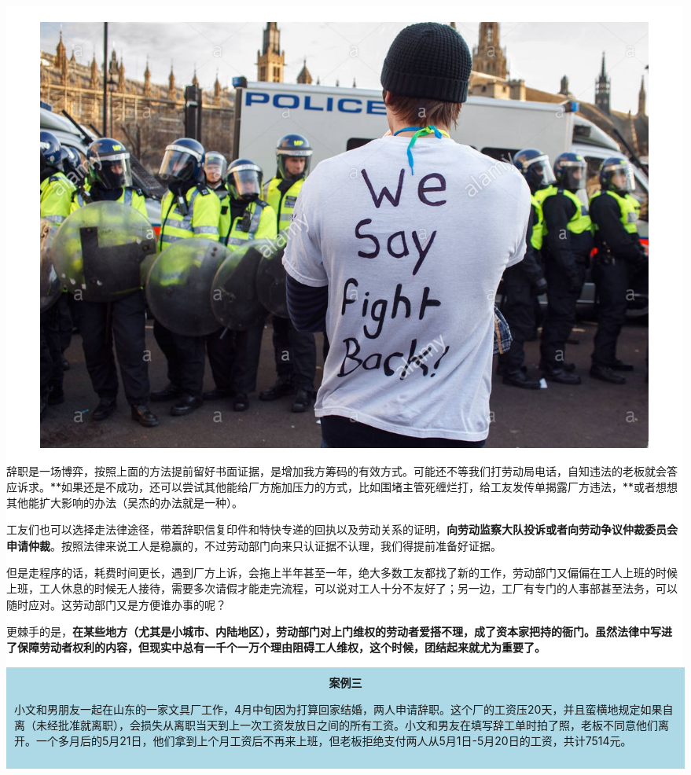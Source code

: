 </div>

<br>

<div style="text-align:center"><img src="/images/201912/cigongbupi7.jpg" width="90%"></div>

辞职是一场博弈，按照上面的方法提前留好书面证据，是增加我方筹码的有效方式。可能还不等我们打劳动局电话，自知违法的老板就会答应诉求。**如果还是不成功，还可以尝试其他能给厂方施加压力的方式，比如围堵主管死缠烂打，给工友发传单揭露厂方违法，**或者想想其他能扩大影响的办法（吴杰的办法就是一种）。

工友们也可以选择走法律途径，带着辞职信复印件和特快专递的回执以及劳动关系的证明，**向劳动监察大队投诉或者向劳动争议仲裁委员会申请仲裁**。按照法律来说工人是稳赢的，不过劳动部门向来只认证据不认理，我们得提前准备好证据。

但是走程序的话，耗费时间更长，遇到厂方上诉，会拖上半年甚至一年，绝大多数工友都找了新的工作，劳动部门又偏偏在工人上班的时候上班，工人休息的时候无人接待，需要多次请假才能走完流程，可以说对工人十分不友好了；另一边，工厂有专门的人事部甚至法务，可以随时应对。这劳动部门又是方便谁办事的呢？

更棘手的是，**在某些地方（尤其是小城市、内陆地区），劳动部门对上门维权的劳动者爱搭不理，成了资本家把持的衙门。虽然法律中写进了保障劳动者权利的内容，但现实中总有一千个一万个理由阻碍工人维权，这个时候，团结起来就尤为重要了。**

<div style="width:98%;padding:10px;background-color:lightblue;margin:0;">

<div style="text-align:center"><strong>案例三</strong></div>

小文和男朋友一起在山东的一家文具厂工作，4月中旬因为打算回家结婚，两人申请辞职。这个厂的工资压20天，并且蛮横地规定如果自离（未经批准就离职），会损失从离职当天到上一次工资发放日之间的所有工资。小文和男友在填写辞工单时拍了照，老板不同意他们离开。一个多月后的5月21日，他们拿到上个月工资后不再来上班，但老板拒绝支付两人从5月1日-5月20日的工资，共计7514元。
